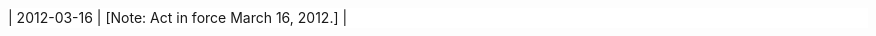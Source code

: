 | 2012-03-16 | [Note: Act in force March 16, 2012.]                                                                                                                                                                                                                                                                                                                                                                                                                                                                                                                                                                                                                                                                     |



